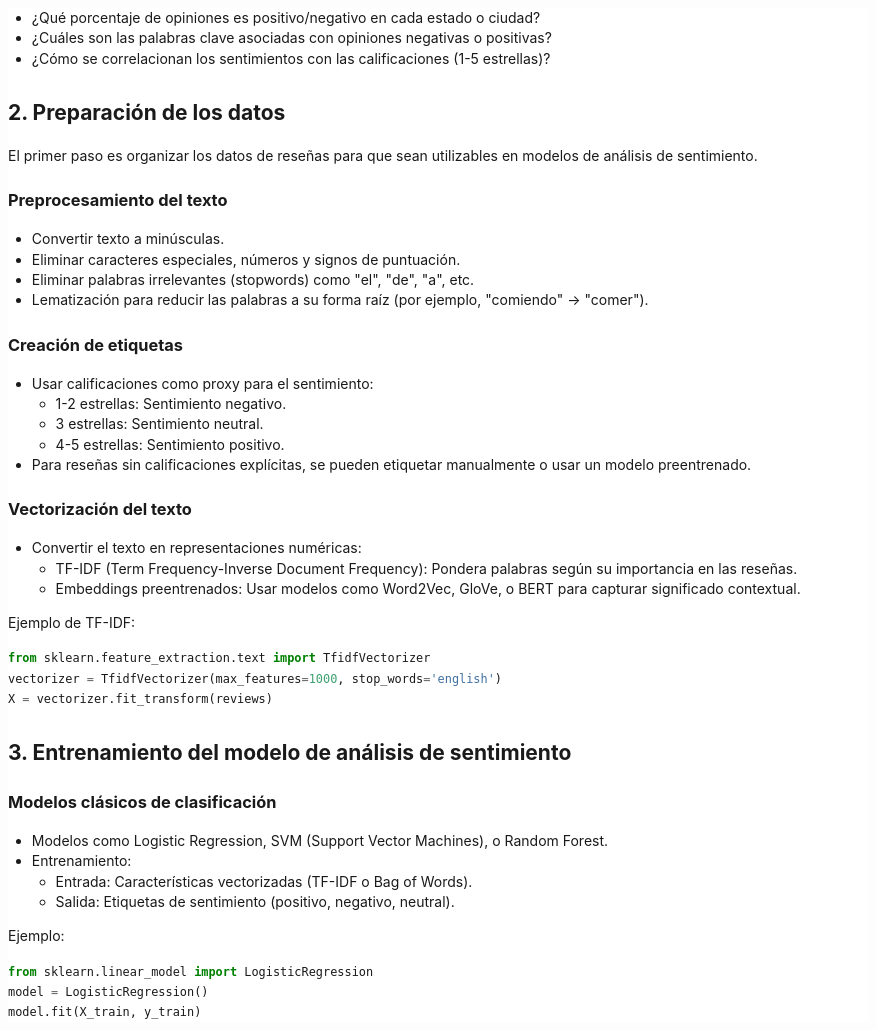 - ¿Qué porcentaje de opiniones es positivo/negativo en cada estado o ciudad?
- ¿Cuáles son las palabras clave asociadas con opiniones negativas o positivas?
- ¿Cómo se correlacionan los sentimientos con las calificaciones (1-5 estrellas)?

## 2. Preparación de los datos

El primer paso es organizar los datos de reseñas para que sean utilizables en modelos de análisis de sentimiento.

### Preprocesamiento del texto

- Convertir texto a minúsculas.
- Eliminar caracteres especiales, números y signos de puntuación.
- Eliminar palabras irrelevantes (stopwords) como "el", "de", "a", etc.
- Lematización para reducir las palabras a su forma raíz (por ejemplo, "comiendo" → "comer").

### Creación de etiquetas

- Usar calificaciones como proxy para el sentimiento:
  - 1-2 estrellas: Sentimiento negativo.
  - 3 estrellas: Sentimiento neutral.
  - 4-5 estrellas: Sentimiento positivo.
- Para reseñas sin calificaciones explícitas, se pueden etiquetar manualmente o usar un modelo preentrenado.

### Vectorización del texto

- Convertir el texto en representaciones numéricas:
  - TF-IDF (Term Frequency-Inverse Document Frequency): Pondera palabras según su importancia en las reseñas.
  - Embeddings preentrenados: Usar modelos como Word2Vec, GloVe, o BERT para capturar significado contextual.

Ejemplo de TF-IDF:
```python
from sklearn.feature_extraction.text import TfidfVectorizer
vectorizer = TfidfVectorizer(max_features=1000, stop_words='english')
X = vectorizer.fit_transform(reviews)
```

## 3. Entrenamiento del modelo de análisis de sentimiento

### Modelos clásicos de clasificación

- Modelos como Logistic Regression, SVM (Support Vector Machines), o Random Forest.
- Entrenamiento:
  - Entrada: Características vectorizadas (TF-IDF o Bag of Words).
  - Salida: Etiquetas de sentimiento (positivo, negativo, neutral).

Ejemplo:
```python
from sklearn.linear_model import LogisticRegression
model = LogisticRegression()
model.fit(X_train, y_train)
```
